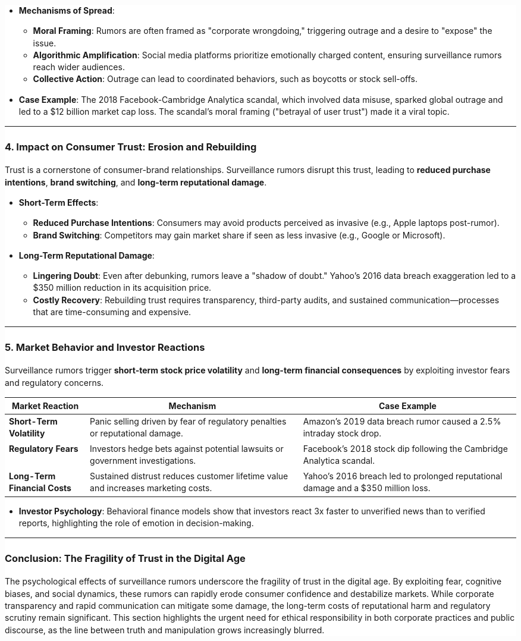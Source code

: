 - **Mechanisms of Spread**:  
  - **Moral Framing**: Rumors are often framed as "corporate wrongdoing," triggering outrage and a desire to "expose" the issue.  
  - **Algorithmic Amplification**: Social media platforms prioritize emotionally charged content, ensuring surveillance rumors reach wider audiences.  
  - **Collective Action**: Outrage can lead to coordinated behaviors, such as boycotts or stock sell-offs.  

- **Case Example**: The 2018 Facebook-Cambridge Analytica scandal, which involved data misuse, sparked global outrage and led to a $12 billion market cap loss. The scandal’s moral framing ("betrayal of user trust") made it a viral topic.  

---

### **4. Impact on Consumer Trust: Erosion and Rebuilding**  
Trust is a cornerstone of consumer-brand relationships. Surveillance rumors disrupt this trust, leading to **reduced purchase intentions**, **brand switching**, and **long-term reputational damage**.  

- **Short-Term Effects**:  
  - **Reduced Purchase Intentions**: Consumers may avoid products perceived as invasive (e.g., Apple laptops post-rumor).  
  - **Brand Switching**: Competitors may gain market share if seen as less invasive (e.g., Google or Microsoft).  

- **Long-Term Reputational Damage**:  
  - **Lingering Doubt**: Even after debunking, rumors leave a "shadow of doubt." Yahoo’s 2016 data breach exaggeration led to a $350 million reduction in its acquisition price.  
  - **Costly Recovery**: Rebuilding trust requires transparency, third-party audits, and sustained communication—processes that are time-consuming and expensive.  

---

### **5. Market Behavior and Investor Reactions**  
Surveillance rumors trigger **short-term stock price volatility** and **long-term financial consequences** by exploiting investor fears and regulatory concerns.  

| **Market Reaction**         | **Mechanism**                                                                 | **Case Example**                                                                 |
|-----------------------------|-------------------------------------------------------------------------------|---------------------------------------------------------------------------------|
| **Short-Term Volatility**   | Panic selling driven by fear of regulatory penalties or reputational damage. | Amazon’s 2019 data breach rumor caused a 2.5% intraday stock drop.               |
| **Regulatory Fears**        | Investors hedge bets against potential lawsuits or government investigations. | Facebook’s 2018 stock dip following the Cambridge Analytica scandal.            |
| **Long-Term Financial Costs** | Sustained distrust reduces customer lifetime value and increases marketing costs. | Yahoo’s 2016 breach led to prolonged reputational damage and a $350 million loss. |

- **Investor Psychology**: Behavioral finance models show that investors react 3x faster to unverified news than to verified reports, highlighting the role of emotion in decision-making.  

---

### **Conclusion: The Fragility of Trust in the Digital Age**  
The psychological effects of surveillance rumors underscore the fragility of trust in the digital age. By exploiting fear, cognitive biases, and social dynamics, these rumors can rapidly erode consumer confidence and destabilize markets. While corporate transparency and rapid communication can mitigate some damage, the long-term costs of reputational harm and regulatory scrutiny remain significant. This section highlights the urgent need for ethical responsibility in both corporate practices and public discourse, as the line between truth and manipulation grows increasingly blurred.
